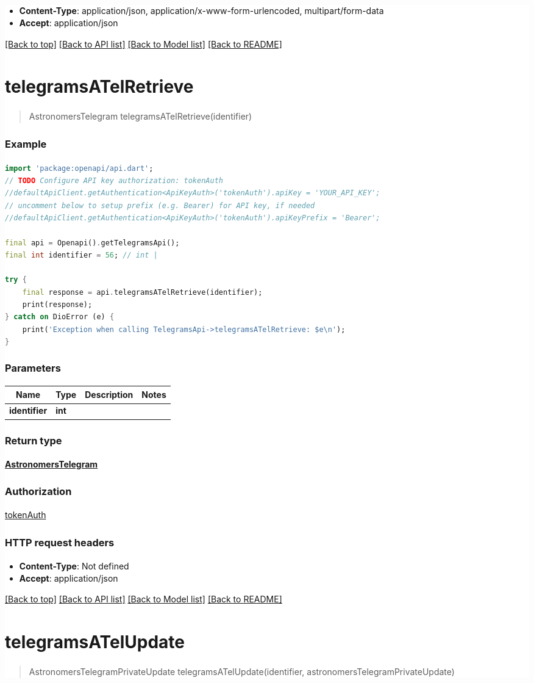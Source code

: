  - **Content-Type**: application/json, application/x-www-form-urlencoded, multipart/form-data
 - **Accept**: application/json

[[Back to top]](#) [[Back to API list]](../README.md#documentation-for-api-endpoints) [[Back to Model list]](../README.md#documentation-for-models) [[Back to README]](../README.md)

# **telegramsATelRetrieve**
> AstronomersTelegram telegramsATelRetrieve(identifier)



### Example
```dart
import 'package:openapi/api.dart';
// TODO Configure API key authorization: tokenAuth
//defaultApiClient.getAuthentication<ApiKeyAuth>('tokenAuth').apiKey = 'YOUR_API_KEY';
// uncomment below to setup prefix (e.g. Bearer) for API key, if needed
//defaultApiClient.getAuthentication<ApiKeyAuth>('tokenAuth').apiKeyPrefix = 'Bearer';

final api = Openapi().getTelegramsApi();
final int identifier = 56; // int | 

try {
    final response = api.telegramsATelRetrieve(identifier);
    print(response);
} catch on DioError (e) {
    print('Exception when calling TelegramsApi->telegramsATelRetrieve: $e\n');
}
```

### Parameters

Name | Type | Description  | Notes
------------- | ------------- | ------------- | -------------
 **identifier** | **int**|  | 

### Return type

[**AstronomersTelegram**](AstronomersTelegram.md)

### Authorization

[tokenAuth](../README.md#tokenAuth)

### HTTP request headers

 - **Content-Type**: Not defined
 - **Accept**: application/json

[[Back to top]](#) [[Back to API list]](../README.md#documentation-for-api-endpoints) [[Back to Model list]](../README.md#documentation-for-models) [[Back to README]](../README.md)

# **telegramsATelUpdate**
> AstronomersTelegramPrivateUpdate telegramsATelUpdate(identifier, astronomersTelegramPrivateUpdate)
